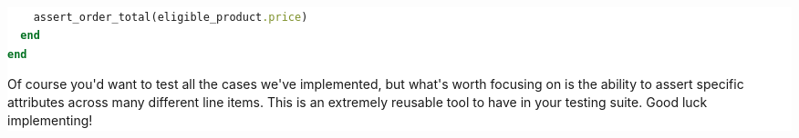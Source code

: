 ```ruby
    assert_order_total(eligible_product.price)
  end
end
```

Of course you'd want to test all the cases we've implemented, but
what's worth focusing on is the ability to assert specific attributes
across many different line items. This is an extremely reusable tool
to have in your testing suite. Good luck implementing!


